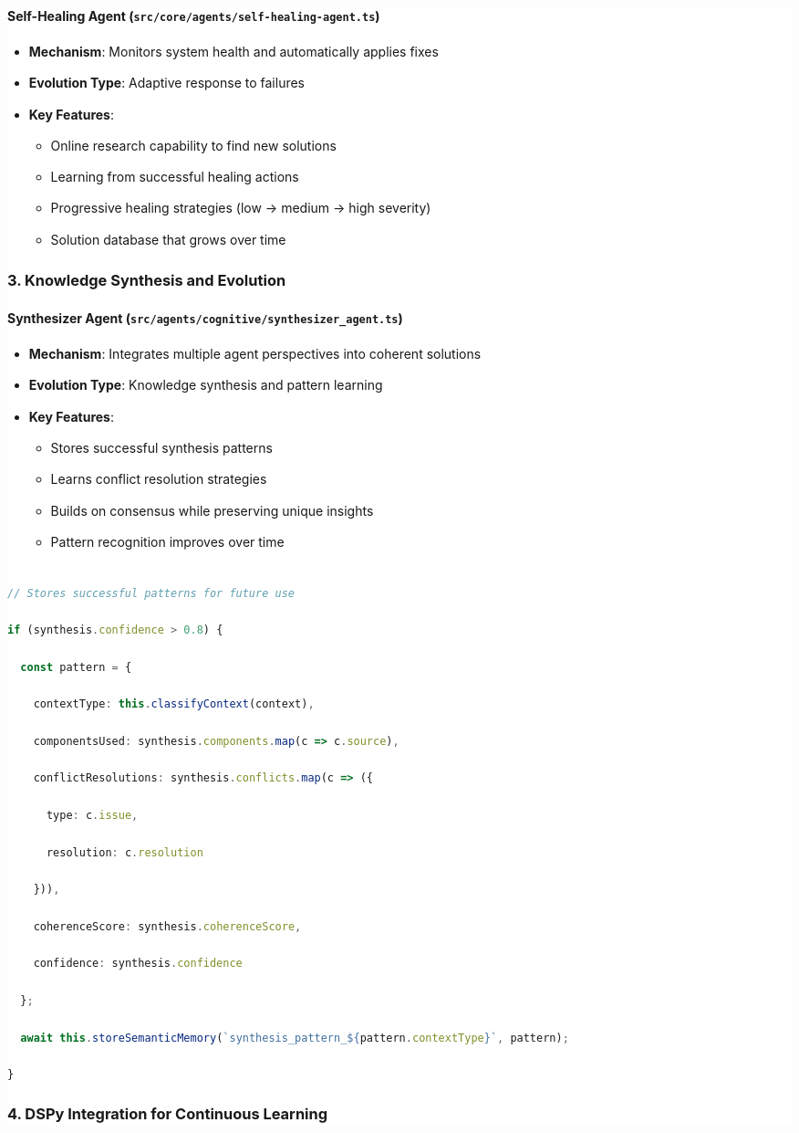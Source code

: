 #### Self-Healing Agent (`src/core/agents/self-healing-agent.ts`)

- **Mechanism**: Monitors system health and automatically applies fixes

- **Evolution Type**: Adaptive response to failures

- **Key Features**:

  - Online research capability to find new solutions

  - Learning from successful healing actions

  - Progressive healing strategies (low → medium → high severity)

  - Solution database that grows over time
### 3. **Knowledge Synthesis and Evolution**

#### Synthesizer Agent (`src/agents/cognitive/synthesizer_agent.ts`)

- **Mechanism**: Integrates multiple agent perspectives into coherent solutions

- **Evolution Type**: Knowledge synthesis and pattern learning

- **Key Features**:

  - Stores successful synthesis patterns

  - Learns conflict resolution strategies

  - Builds on consensus while preserving unique insights

  - Pattern recognition improves over time
```typescript

// Stores successful patterns for future use

if (synthesis.confidence > 0.8) {

  const pattern = {

    contextType: this.classifyContext(context),

    componentsUsed: synthesis.components.map(c => c.source),

    conflictResolutions: synthesis.conflicts.map(c => ({

      type: c.issue,

      resolution: c.resolution

    })),

    coherenceScore: synthesis.coherenceScore,

    confidence: synthesis.confidence

  };

  await this.storeSemanticMemory(`synthesis_pattern_${pattern.contextType}`, pattern);

}

```
### 4. **DSPy Integration for Continuous Learning**
